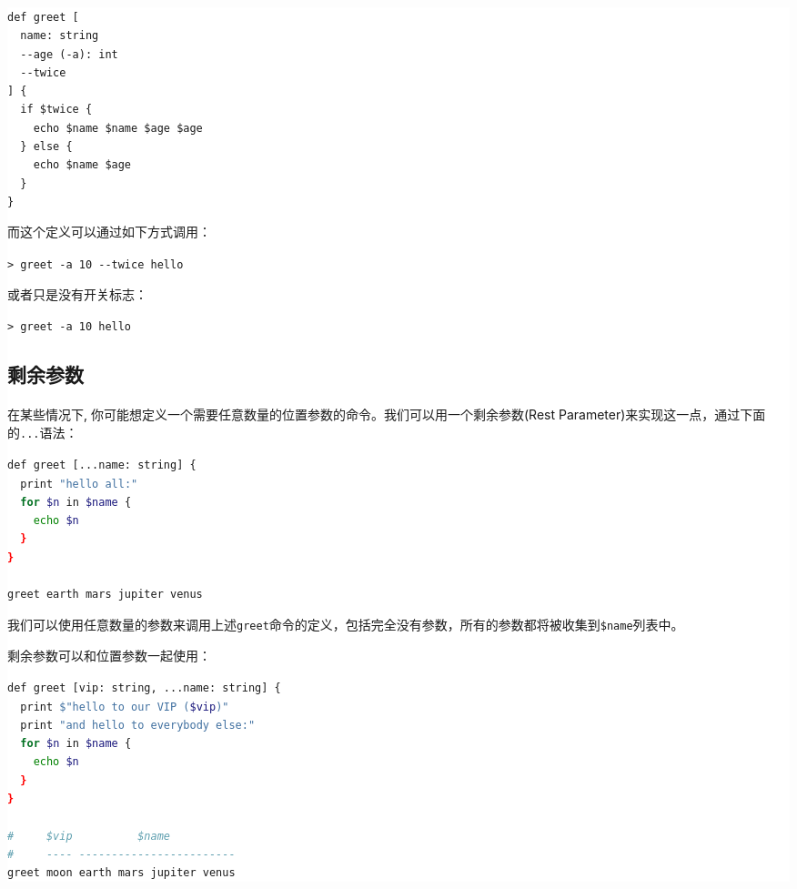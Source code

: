 ```shell
def greet [
  name: string
  --age (-a): int
  --twice
] {
  if $twice {
    echo $name $name $age $age
  } else {
    echo $name $age
  }
}
```

而这个定义可以通过如下方式调用：

```
> greet -a 10 --twice hello
```

或者只是没有开关标志：

```
> greet -a 10 hello
```

## 剩余参数

在某些情况下, 你可能想定义一个需要任意数量的位置参数的命令。我们可以用一个剩余参数(Rest Parameter)来实现这一点，通过下面的`...`语法：

```bash
def greet [...name: string] {
  print "hello all:"
  for $n in $name {
    echo $n
  }
}

greet earth mars jupiter venus
```

我们可以使用任意数量的参数来调用上述`greet`命令的定义，包括完全没有参数，所有的参数都将被收集到`$name`列表中。

剩余参数可以和位置参数一起使用：

```bash
def greet [vip: string, ...name: string] {
  print $"hello to our VIP ($vip)"
  print "and hello to everybody else:"
  for $n in $name {
    echo $n
  }
}

#     $vip          $name
#     ---- ------------------------
greet moon earth mars jupiter venus
```
